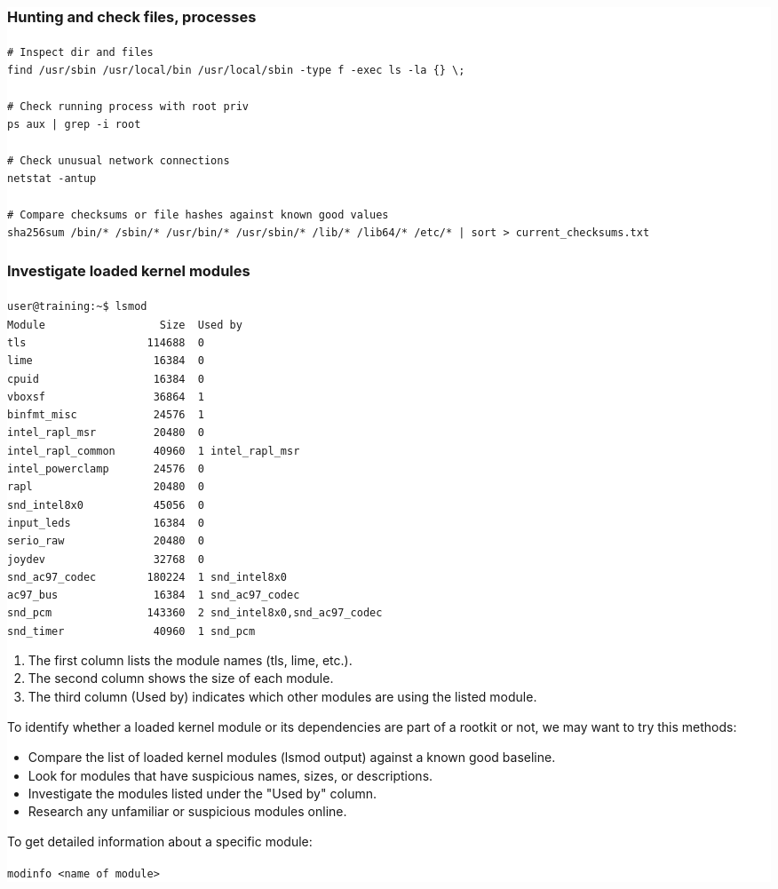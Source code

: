 ### Hunting and check files, processes
```
# Inspect dir and files
find /usr/sbin /usr/local/bin /usr/local/sbin -type f -exec ls -la {} \;

# Check running process with root priv
ps aux | grep -i root

# Check unusual network connections
netstat -antup

# Compare checksums or file hashes against known good values
sha256sum /bin/* /sbin/* /usr/bin/* /usr/sbin/* /lib/* /lib64/* /etc/* | sort > current_checksums.txt
```

### Investigate loaded kernel modules
```
user@training:~$ lsmod
Module                  Size  Used by
tls                   114688  0
lime                   16384  0
cpuid                  16384  0
vboxsf                 36864  1
binfmt_misc            24576  1
intel_rapl_msr         20480  0
intel_rapl_common      40960  1 intel_rapl_msr
intel_powerclamp       24576  0
rapl                   20480  0
snd_intel8x0           45056  0
input_leds             16384  0
serio_raw              20480  0
joydev                 32768  0
snd_ac97_codec        180224  1 snd_intel8x0
ac97_bus               16384  1 snd_ac97_codec
snd_pcm               143360  2 snd_intel8x0,snd_ac97_codec
snd_timer              40960  1 snd_pcm
```
1. The first column lists the module names (tls, lime, etc.).
2. The second column shows the size of each module.
3. The third column (Used by) indicates which other modules are using the listed module.

To identify whether a loaded kernel module or its dependencies are part of a rootkit or not, we may want to try this methods:
- Compare the list of loaded kernel modules (lsmod output) against a known good baseline.
- Look for modules that have suspicious names, sizes, or descriptions.
- Investigate the modules listed under the "Used by" column.
- Research any unfamiliar or suspicious modules online.

To get detailed information about a specific module:
```
modinfo <name of module>
```
